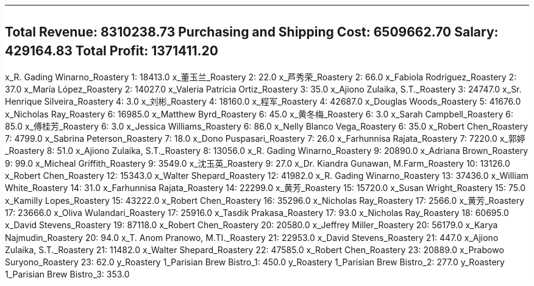 
--------------------------
Total Revenue: 8310238.73
Purchasing and Shipping Cost: 6509662.70
Salary: 429164.83
Total Profit: 1371411.20
--------------------------

x_R. Gading Winarno_Roastery 1: 18413.0
x_董玉兰_Roastery 2: 22.0
x_芦秀荣_Roastery 2: 66.0
x_Fabiola Rodríguez_Roastery 2: 37.0
x_María López_Roastery 2: 14027.0
x_Valeria Patricia Ortiz_Roastery 3: 35.0
x_Ajiono Zulaika, S.T._Roastery 3: 24747.0
x_Sr. Henrique Silveira_Roastery 4: 3.0
x_刘彬_Roastery 4: 18160.0
x_程军_Roastery 4: 42687.0
x_Douglas Woods_Roastery 5: 41676.0
x_Nicholas Ray_Roastery 6: 16985.0
x_Matthew Byrd_Roastery 6: 45.0
x_黄冬梅_Roastery 6: 3.0
x_Sarah Campbell_Roastery 6: 85.0
x_傅桂芳_Roastery 6: 3.0
x_Jessica Williams_Roastery 6: 86.0
x_Nelly Blanco Vega_Roastery 6: 35.0
x_Robert Chen_Roastery 7: 4799.0
x_Sabrina Peterson_Roastery 7: 18.0
x_Dono Puspasari_Roastery 7: 26.0
x_Farhunnisa Rajata_Roastery 7: 7220.0
x_郭婷_Roastery 8: 51.0
x_Ajiono Zulaika, S.T._Roastery 8: 13056.0
x_R. Gading Winarno_Roastery 9: 20890.0
x_Adriana Brown_Roastery 9: 99.0
x_Micheal Griffith_Roastery 9: 3549.0
x_沈玉英_Roastery 9: 27.0
x_Dr. Kiandra Gunawan, M.Farm_Roastery 10: 13126.0
x_Robert Chen_Roastery 12: 15343.0
x_Walter Shepard_Roastery 12: 41982.0
x_R. Gading Winarno_Roastery 13: 37436.0
x_William White_Roastery 14: 31.0
x_Farhunnisa Rajata_Roastery 14: 22299.0
x_黄芳_Roastery 15: 15720.0
x_Susan Wright_Roastery 15: 75.0
x_Kamilly Lopes_Roastery 15: 43222.0
x_Robert Chen_Roastery 16: 35296.0
x_Nicholas Ray_Roastery 17: 2566.0
x_黄芳_Roastery 17: 23666.0
x_Oliva Wulandari_Roastery 17: 25916.0
x_Tasdik Prakasa_Roastery 17: 93.0
x_Nicholas Ray_Roastery 18: 60695.0
x_David Stevens_Roastery 19: 87118.0
x_Robert Chen_Roastery 20: 20580.0
x_Jeffrey Miller_Roastery 20: 56179.0
x_Karya Najmudin_Roastery 20: 94.0
x_T. Anom Pranowo, M.TI._Roastery 21: 22953.0
x_David Stevens_Roastery 21: 447.0
x_Ajiono Zulaika, S.T._Roastery 21: 11482.0
x_Walter Shepard_Roastery 22: 47585.0
x_Robert Chen_Roastery 23: 20889.0
x_Prabowo Suryono_Roastery 23: 62.0
y_Roastery 1_Parisian Brew Bistro_1: 450.0
y_Roastery 1_Parisian Brew Bistro_2: 277.0
y_Roastery 1_Parisian Brew Bistro_3: 353.0
